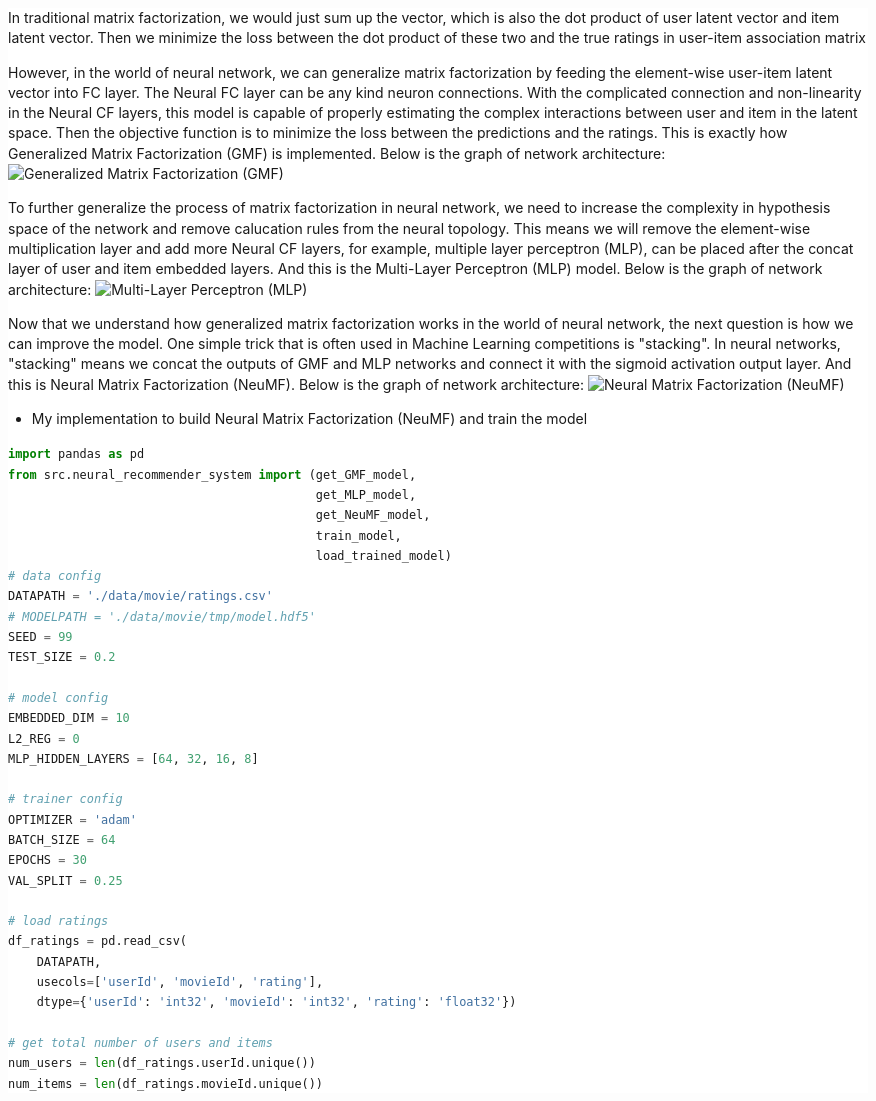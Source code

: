 In traditional matrix factorization, we would just sum up the vector, which is also the dot product of user latent vector and item latent vector. Then we minimize the loss between the dot product of these two and the true ratings in user-item association matrix

However, in the world of neural network, we can generalize matrix factorization by feeding the element-wise user-item latent vector into FC layer. The Neural FC layer can be any kind neuron connections. With the complicated connection and non-linearity in the Neural CF layers, this model is capable of properly estimating the complex interactions between user and item in the latent space. Then the objective function is to minimize the loss between the predictions and the ratings. This is exactly how Generalized Matrix Factorization (GMF) is implemented. Below is the graph of network architecture:
![Generalized Matrix Factorization (GMF)](https://cdn-images-1.medium.com/max/2000/1*EA03sZsfJ4wu8yMoU6xwPQ.png)

To further generalize the process of matrix factorization in neural network, we need to increase the complexity in hypothesis space of the network and remove calucation rules from the neural topology. This means we will remove the element-wise multiplication layer and add more Neural CF layers, for example, multiple layer perceptron (MLP), can be placed after the concat layer of user and item embedded layers. And this is the Multi-Layer Perceptron (MLP) model. Below is the graph of network architecture:
![Multi-Layer Perceptron (MLP)](https://cdn-images-1.medium.com/max/1600/1*sTBtqrsQzTKlZ8hSU7I6FQ.png)

Now that we understand how generalized matrix factorization works in the world of neural network, the next question is how we can improve the model. One simple trick that is often used in Machine Learning competitions is "stacking". In neural networks, "stacking" means we concat the outputs of GMF and MLP networks and connect it with the sigmoid activation output layer. And this is Neural Matrix Factorization (NeuMF). Below is the graph of network architecture:
![Neural Matrix Factorization (NeuMF)](https://cdn-images-1.medium.com/max/1600/1*CoETyuU36fshduKAfFhCrg.png)

* My implementation to build Neural Matrix Factorization (NeuMF) and train the model


```python
import pandas as pd
from src.neural_recommender_system import (get_GMF_model,
                                           get_MLP_model,
                                           get_NeuMF_model,
                                           train_model,
                                           load_trained_model)
# data config
DATAPATH = './data/movie/ratings.csv'
# MODELPATH = './data/movie/tmp/model.hdf5'
SEED = 99
TEST_SIZE = 0.2

# model config
EMBEDDED_DIM = 10
L2_REG = 0
MLP_HIDDEN_LAYERS = [64, 32, 16, 8]

# trainer config
OPTIMIZER = 'adam'
BATCH_SIZE = 64
EPOCHS = 30
VAL_SPLIT = 0.25

# load ratings
df_ratings = pd.read_csv(
    DATAPATH,
    usecols=['userId', 'movieId', 'rating'],
    dtype={'userId': 'int32', 'movieId': 'int32', 'rating': 'float32'})

# get total number of users and items
num_users = len(df_ratings.userId.unique())
num_items = len(df_ratings.movieId.unique())

```